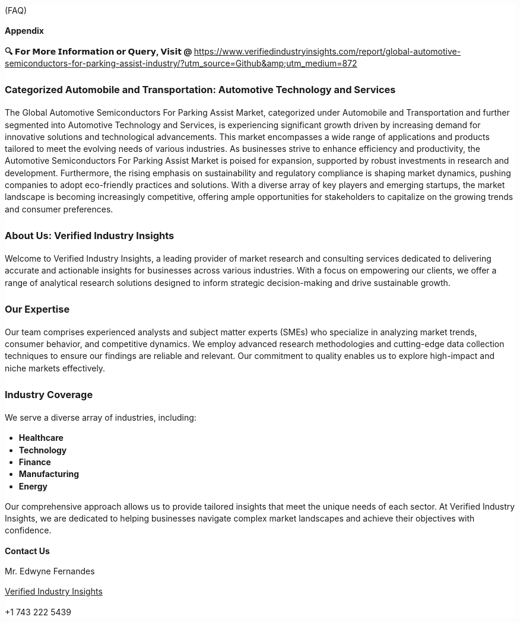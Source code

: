 (FAQ)</strong></p><p><strong>Appendix<br /></strong></p><p><strong>🔍 𝗙𝗼𝗿 𝗠𝗼𝗿𝗲 𝗜𝗻𝗳𝗼𝗿𝗺𝗮𝘁𝗶𝗼𝗻 𝗼𝗿 𝗤𝘂𝗲𝗿𝘆, 𝗩𝗶𝘀𝗶𝘁 @ </strong><a href="https://www.verifiedindustryinsights.com/report/global-automotive-semiconductors-for-parking-assist-industry/?utm_source=Github&amp;utm_medium=872">https://www.verifiedindustryinsights.com/report/global-automotive-semiconductors-for-parking-assist-industry/?utm_source=Github&amp;utm_medium=872</a>&nbsp;</p><h3>Categorized Automobile and Transportation: Automotive Technology and Services </h3><p>The Global Automotive Semiconductors For Parking Assist Market, categorized under Automobile and Transportation and further segmented into Automotive Technology and Services, is experiencing significant growth driven by increasing demand for innovative solutions and technological advancements. This market encompasses a wide range of applications and products tailored to meet the evolving needs of various industries. As businesses strive to enhance efficiency and productivity, the Automotive Semiconductors For Parking Assist Market is poised for expansion, supported by robust investments in research and development. Furthermore, the rising emphasis on sustainability and regulatory compliance is shaping market dynamics, pushing companies to adopt eco-friendly practices and solutions. With a diverse array of key players and emerging startups, the market landscape is becoming increasingly competitive, offering ample opportunities for stakeholders to capitalize on the growing trends and consumer preferences.</p><h3>About Us: Verified Industry Insights</h3><p>Welcome to Verified Industry Insights, a leading provider of market research and consulting services dedicated to delivering accurate and actionable insights for businesses across various industries. With a focus on empowering our clients, we offer a range of analytical research solutions designed to inform strategic decision-making and drive sustainable growth.</p><h3>Our Expertise</h3><p>Our team comprises experienced analysts and subject matter experts (SMEs) who specialize in analyzing market trends, consumer behavior, and competitive dynamics. We employ advanced research methodologies and cutting-edge data collection techniques to ensure our findings are reliable and relevant. Our commitment to quality enables us to explore high-impact and niche markets effectively.</p><h3>Industry Coverage</h3><p>We serve a diverse array of industries, including:</p><ul><li><strong>Healthcare</strong></li><li><strong>Technology</strong></li><li><strong>Finance</strong></li><li><strong>Manufacturing</strong></li><li><strong>Energy</strong></li></ul><p>Our comprehensive approach allows us to provide tailored insights that meet the unique needs of each sector. At Verified Industry Insights, we are dedicated to helping businesses navigate complex market landscapes and achieve their objectives with confidence.</p><p><strong>Contact Us</strong></p><p>Mr. Edwyne Fernandes</p><p><a href="https://www.verifiedindustryinsights.com/">Verified Industry Insights</a></p><p>+1 743 222 5439</p>
